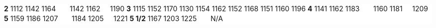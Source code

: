 <td style="background-color: #FFFF22;"><strong>2</strong></td> 
<td class="info">1112</td> 
<td class="info">1142</td> 
<td class="info">1164</td> 
<td>&nbsp;</td> 
<td>&nbsp;</td> 
<td>&nbsp;</td> 
<td class="info">1142</td> 
<td class="info">1162</td> 
<td>&nbsp;</td> 
<td>&nbsp;</td> 
<td class="info">1190</td> 
</tr>
<tr>
<td style="background-color: #FFFF44;"><strong>3</strong></td> 
<td class="info">1115</td> 
<td class="info">1152</td> 
<td class="info">1170</td> 
<td>1130</td> 
<td>1154</td> 
<td>1162</td> 
<td class="info">1152</td> 
<td class="info">1168</td> 
<td>1151</td> 
<td>1160</td> 
<td class="info">1196</td> 
</tr>
<tr>
<td style="background-color: #FFFF66;"><strong>4</strong></td> 
<td class="info">1141</td> 
<td class="info">1162</td> 
<td class="info">1183</td> 
<td>&nbsp;</td> 
<td>&nbsp;</td> 
<td>&nbsp;</td> 
<td class="info">1160</td> 
<td class="info">1181</td> 
<td>&nbsp;</td> 
<td>&nbsp;</td> 
<td class="info">1209</td> 
</tr>
<tr>
<td style="background-color: #FFFF88;"><strong>5</strong></td> 
<td class="info">1159</td> 
<td class="info">1186</td> 
<td class="info">1207</td> 
<td>&nbsp;</td> 
<td>&nbsp;</td> 
<td>&nbsp;</td> 
<td class="info">1184</td> 
<td class="info">1205</td> 
<td>&nbsp;</td> 
<td>&nbsp;</td> 
<td class="info">1221</td> 
</tr>
<tr>
<td style="background-color: #FFFFAA;"><strong>5 1/2</strong></td> 
<td class="info">1167</td> 
<td class="info">1203</td> 
<td class="info">1225</td> 
<td>&nbsp;</td> 
<td>&nbsp;</td> 
<td>&nbsp;</td> 
<td class="info">N/A</td> 